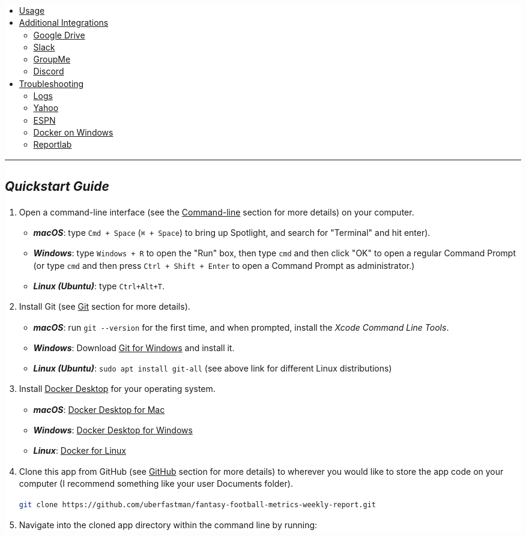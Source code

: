 * [Usage](#usage)
* [Additional Integrations](#additional-integrations)
    * [Google Drive](#google-drive-setup)
    * [Slack](#slack-setup)
    * [GroupMe](#groupme-setup)
    * [Discord](#discord-setup)
* [Troubleshooting](#troubleshooting)
    * [Logs](#logs)
    * [Yahoo](#yahoo)
    * [ESPN](#espn)
    * [Docker on Windows](#docker-on-windows)
    * [Reportlab](#reportlab)

---

<a name="quickstart-guide"></a>
## *Quickstart Guide*

1. Open a command-line interface (see the [Command-line](#command-line) section for more details) on your computer.

    * ***macOS***: type `Cmd + Space` (`⌘ + Space`) to bring up Spotlight, and search for "Terminal" and hit enter).

    * ***Windows***: type `Windows + R` to open the "Run" box, then type `cmd` and then click "OK" to open a regular Command Prompt (or type `cmd` and then press `Ctrl + Shift + Enter` to open a Command Prompt as administrator.)
    * ***Linux (Ubuntu)***: type `Ctrl+Alt+T`.

2. Install Git (see [Git](#git) section for more details).

    * ***macOS***: run `git --version` for the first time, and when prompted, install the *Xcode Command Line Tools*.

    * ***Windows***: Download [Git for Windows](https://git-scm.com/download/win) and install it.

    * ***Linux (Ubuntu)***: `sudo apt install git-all` (see above link for different Linux distributions)

3. Install [Docker Desktop](#docker) for your operating system.

    * ***macOS***: [Docker Desktop for Mac](https://docs.docker.com/docker-for-mac/install/)

    * ***Windows***: [Docker Desktop for Windows](https://docs.docker.com/docker-for-windows/install/)

    * ***Linux***: [Docker for Linux](https://docs.docker.com/engine/install/)

4. Clone this app from GitHub (see [GitHub](#github) section for more details) to wherever you would like to store the app code on your computer (I recommend something like your user Documents folder).

    ```bash
    git clone https://github.com/uberfastman/fantasy-football-metrics-weekly-report.git
    ```

5. Navigate into the cloned app directory within the command line by running:
